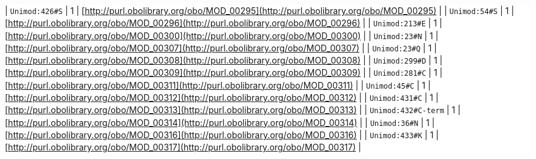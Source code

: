 | `Unimod:426#S`      |              1 | [http://purl.obolibrary.org/obo/MOD_00295](http://purl.obolibrary.org/obo/MOD_00295)                                                                                                                                                                                                                                                                                                                                                              |
| `Unimod:54#S`       |              1 | [http://purl.obolibrary.org/obo/MOD_00296](http://purl.obolibrary.org/obo/MOD_00296)                                                                                                                                                                                                                                                                                                                                                              |
| `Unimod:213#E`      |              1 | [http://purl.obolibrary.org/obo/MOD_00300](http://purl.obolibrary.org/obo/MOD_00300)                                                                                                                                                                                                                                                                                                                                                              |
| `Unimod:23#N`       |              1 | [http://purl.obolibrary.org/obo/MOD_00307](http://purl.obolibrary.org/obo/MOD_00307)                                                                                                                                                                                                                                                                                                                                                              |
| `Unimod:23#Q`       |              1 | [http://purl.obolibrary.org/obo/MOD_00308](http://purl.obolibrary.org/obo/MOD_00308)                                                                                                                                                                                                                                                                                                                                                              |
| `Unimod:299#D`      |              1 | [http://purl.obolibrary.org/obo/MOD_00309](http://purl.obolibrary.org/obo/MOD_00309)                                                                                                                                                                                                                                                                                                                                                              |
| `Unimod:281#C`      |              1 | [http://purl.obolibrary.org/obo/MOD_00311](http://purl.obolibrary.org/obo/MOD_00311)                                                                                                                                                                                                                                                                                                                                                              |
| `Unimod:45#C`       |              1 | [http://purl.obolibrary.org/obo/MOD_00312](http://purl.obolibrary.org/obo/MOD_00312)                                                                                                                                                                                                                                                                                                                                                              |
| `Unimod:431#C`      |              1 | [http://purl.obolibrary.org/obo/MOD_00313](http://purl.obolibrary.org/obo/MOD_00313)                                                                                                                                                                                                                                                                                                                                                              |
| `Unimod:432#C-term` |              1 | [http://purl.obolibrary.org/obo/MOD_00314](http://purl.obolibrary.org/obo/MOD_00314)                                                                                                                                                                                                                                                                                                                                                              |
| `Unimod:36#N`       |              1 | [http://purl.obolibrary.org/obo/MOD_00316](http://purl.obolibrary.org/obo/MOD_00316)                                                                                                                                                                                                                                                                                                                                                              |
| `Unimod:433#K`      |              1 | [http://purl.obolibrary.org/obo/MOD_00317](http://purl.obolibrary.org/obo/MOD_00317)                                                                                                                                                                                                                                                                                                                                                              |